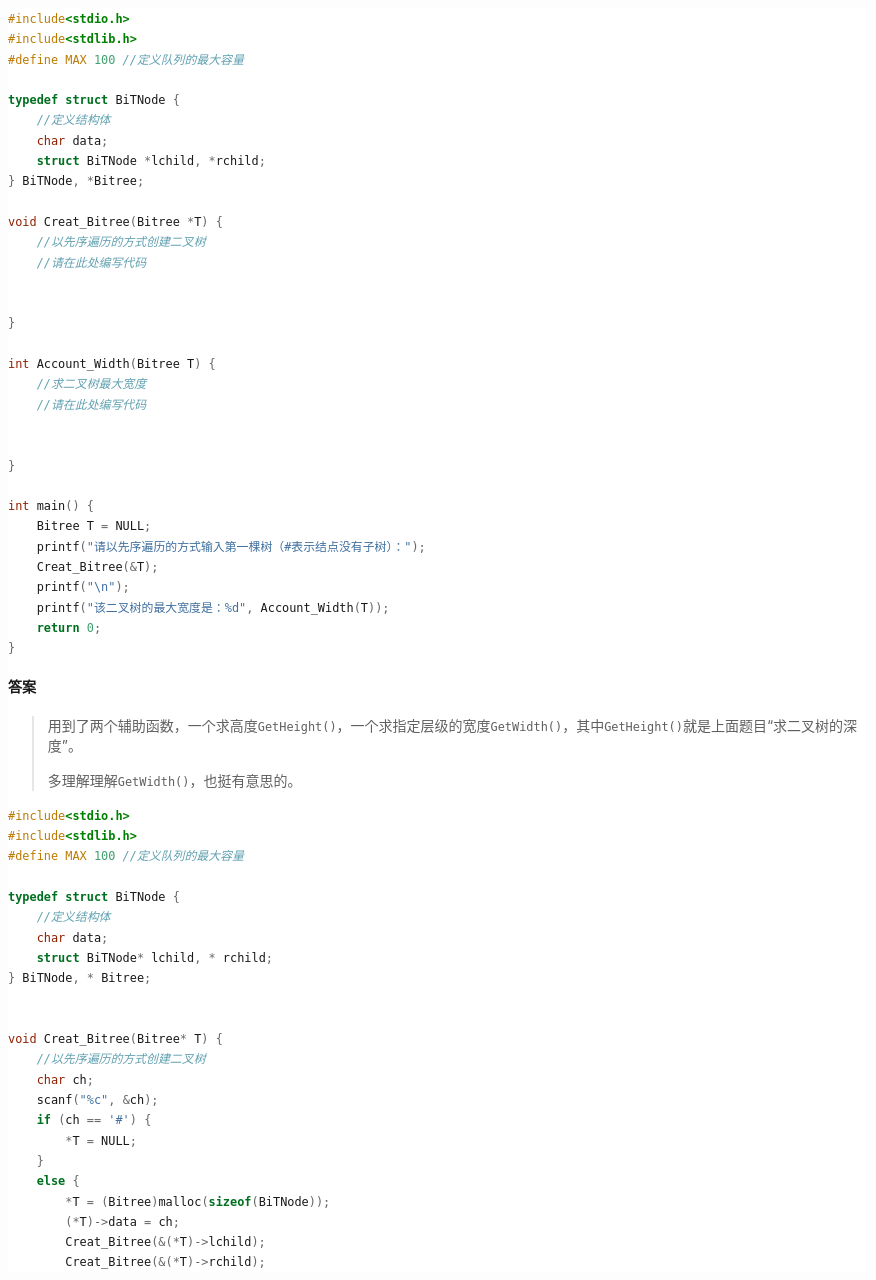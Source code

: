 ```C
#include<stdio.h>
#include<stdlib.h>
#define MAX 100 //定义队列的最大容量

typedef struct BiTNode {
    //定义结构体
    char data;
    struct BiTNode *lchild, *rchild;
} BiTNode, *Bitree;

void Creat_Bitree(Bitree *T) {
    //以先序遍历的方式创建二叉树
    //请在此处编写代码
    
    
}

int Account_Width(Bitree T) {
    //求二叉树最大宽度
    //请在此处编写代码
    
    
}

int main() {
    Bitree T = NULL;
    printf("请以先序遍历的方式输入第一棵树（#表示结点没有子树）：");
    Creat_Bitree(&T);
    printf("\n");
    printf("该二叉树的最大宽度是：%d", Account_Width(T));
    return 0;
}
```

#### 答案

> 用到了两个辅助函数，一个求高度`GetHeight()`，一个求指定层级的宽度`GetWidth()`，其中`GetHeight()`就是上面题目“求二叉树的深度”。
>
> 多理解理解`GetWidth()`，也挺有意思的。

```C
#include<stdio.h>
#include<stdlib.h>
#define MAX 100 //定义队列的最大容量

typedef struct BiTNode {
    //定义结构体
    char data;
    struct BiTNode* lchild, * rchild;
} BiTNode, * Bitree;


void Creat_Bitree(Bitree* T) {
    //以先序遍历的方式创建二叉树
    char ch;
    scanf("%c", &ch);
    if (ch == '#') {
        *T = NULL;
    }
    else {
        *T = (Bitree)malloc(sizeof(BiTNode));
        (*T)->data = ch;
        Creat_Bitree(&(*T)->lchild);
        Creat_Bitree(&(*T)->rchild);
```